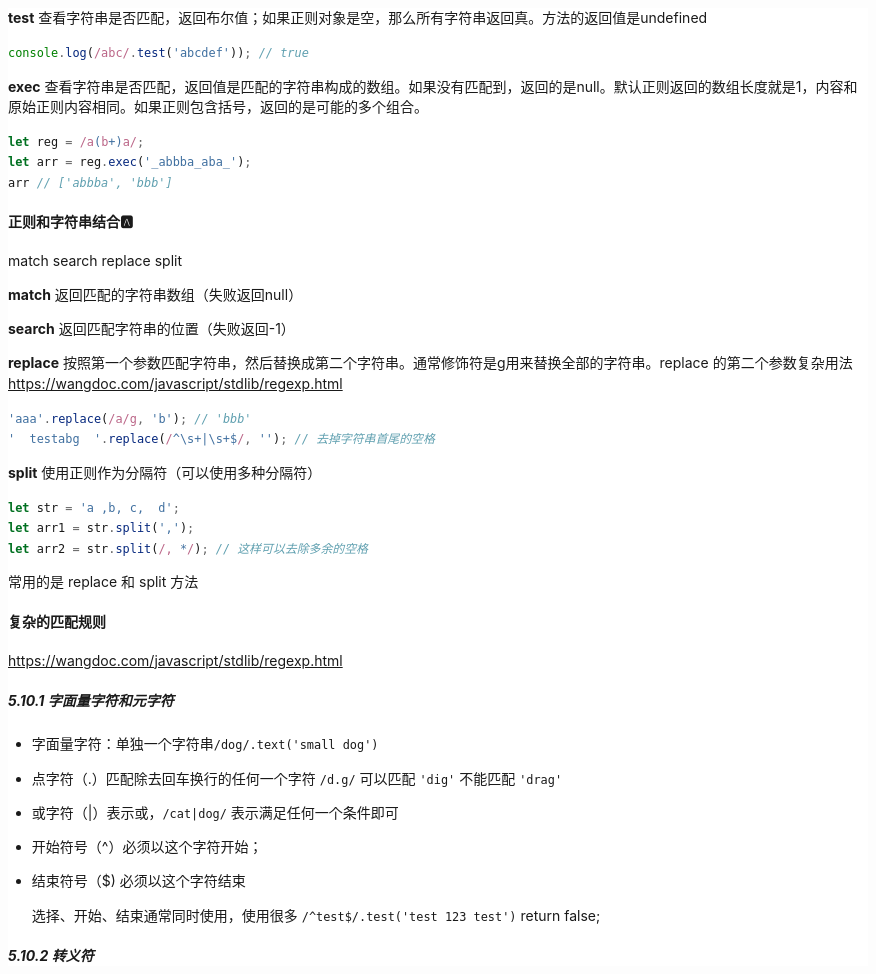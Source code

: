 **test** 查看字符串是否匹配，返回布尔值；如果正则对象是空，那么所有字符串返回真。方法的返回值是undefined

~~~js
console.log(/abc/.test('abcdef')); // true
~~~

**exec** 查看字符串是否匹配，返回值是匹配的字符串构成的数组。如果没有匹配到，返回的是null。默认正则返回的数组长度就是1，内容和原始正则内容相同。如果正则包含括号，返回的是可能的多个组合。

~~~js
let reg = /a(b+)a/;
let arr = reg.exec('_abbba_aba_');
arr // ['abbba', 'bbb']
~~~

#### 正则和字符串结合:a:

match search replace split 

**match** 返回匹配的字符串数组（失败返回null）

**search** 返回匹配字符串的位置（失败返回-1）

**replace** 按照第一个参数匹配字符串，然后替换成第二个字符串。通常修饰符是g用来替换全部的字符串。replace 的第二个参数复杂用法 https://wangdoc.com/javascript/stdlib/regexp.html

~~~js
'aaa'.replace(/a/g, 'b'); // 'bbb'
'  testabg  '.replace(/^\s+|\s+$/, ''); // 去掉字符串首尾的空格
~~~

**split** 使用正则作为分隔符（可以使用多种分隔符）

~~~js
let str = 'a ,b, c,  d';
let arr1 = str.split(',');
let arr2 = str.split(/, */); // 这样可以去除多余的空格
~~~

常用的是 replace 和 split 方法

#### 复杂的匹配规则

https://wangdoc.com/javascript/stdlib/regexp.html

##### 5.10.1 字面量字符和元字符

- 字面量字符：单独一个字符串`/dog/.text('small dog')`

- 点字符（.）匹配除去回车换行的任何一个字符 `/d.g/` 可以匹配 `'dig'` 不能匹配 `'drag'`

- 或字符（|）表示或，`/cat|dog/` 表示满足任何一个条件即可

- 开始符号（^）必须以这个字符开始；

- 结束符号（$) 必须以这个字符结束

  选择、开始、结束通常同时使用，使用很多 `/^test$/.test('test 123 test')` return false;


##### 5.10.2 转义符
